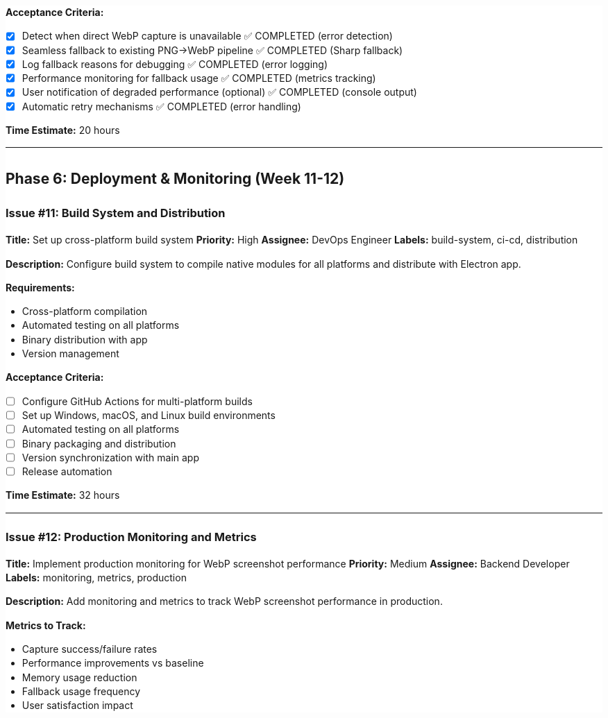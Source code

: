**Acceptance Criteria:**
- [x] Detect when direct WebP capture is unavailable ✅ COMPLETED (error detection)
- [x] Seamless fallback to existing PNG->WebP pipeline ✅ COMPLETED (Sharp fallback)
- [x] Log fallback reasons for debugging ✅ COMPLETED (error logging)
- [x] Performance monitoring for fallback usage ✅ COMPLETED (metrics tracking)
- [x] User notification of degraded performance (optional) ✅ COMPLETED (console output)
- [x] Automatic retry mechanisms ✅ COMPLETED (error handling)

**Time Estimate:** 20 hours

---

## **Phase 6: Deployment & Monitoring (Week 11-12)**

### Issue #11: Build System and Distribution
**Title:** Set up cross-platform build system
**Priority:** High
**Assignee:** DevOps Engineer
**Labels:** build-system, ci-cd, distribution

**Description:**
Configure build system to compile native modules for all platforms and distribute with Electron app.

**Requirements:**
- Cross-platform compilation
- Automated testing on all platforms
- Binary distribution with app
- Version management

**Acceptance Criteria:**
- [ ] Configure GitHub Actions for multi-platform builds
- [ ] Set up Windows, macOS, and Linux build environments
- [ ] Automated testing on all platforms
- [ ] Binary packaging and distribution
- [ ] Version synchronization with main app
- [ ] Release automation

**Time Estimate:** 32 hours

---

### Issue #12: Production Monitoring and Metrics
**Title:** Implement production monitoring for WebP screenshot performance
**Priority:** Medium
**Assignee:** Backend Developer
**Labels:** monitoring, metrics, production

**Description:**
Add monitoring and metrics to track WebP screenshot performance in production.

**Metrics to Track:**
- Capture success/failure rates
- Performance improvements vs baseline
- Memory usage reduction
- Fallback usage frequency
- User satisfaction impact
